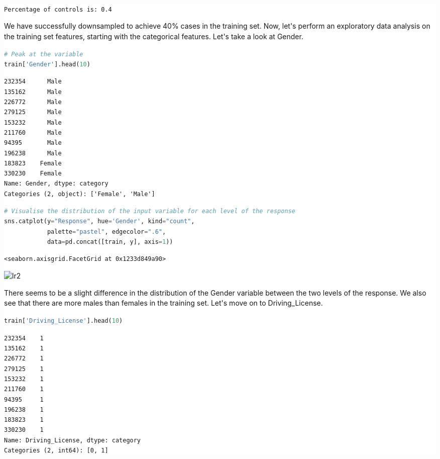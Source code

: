     Percentage of controls is: 0.4
    

We have successfully downsampled to achieve 40% cases in the training set. Now, let's perform an exploratory data analysis on the training set features, starting with the categorical features. Let's take a look at Gender.


```python
# Peak at the variable
train['Gender'].head(10)
```




    232354      Male
    135162      Male
    226772      Male
    279125      Male
    153232      Male
    211760      Male
    94395       Male
    196238      Male
    183823    Female
    330230    Female
    Name: Gender, dtype: category
    Categories (2, object): ['Female', 'Male']




```python
# Visualise the distribution of the input variable for each level of the response
sns.catplot(y="Response", hue='Gender', kind="count",
            palette="pastel", edgecolor=".6",
            data=pd.concat([train, y], axis=1))
```




    <seaborn.axisgrid.FacetGrid at 0x1233d849a90>





<img src="{{ site.url }}{{ site.baseurl }}/images/insurance_cross_sell/Health_Insurance_Cross_Sell_Prediction_16_1.png" alt="lr2">


There seems to be a slight difference in the distribution of the Gender variable between the two levels of the response. We also see that there are more males than females in the training set. Let's move on to Driving_License.


```python
train['Driving_License'].head(10)
```




    232354    1
    135162    1
    226772    1
    279125    1
    153232    1
    211760    1
    94395     1
    196238    1
    183823    1
    330230    1
    Name: Driving_License, dtype: category
    Categories (2, int64): [0, 1]

